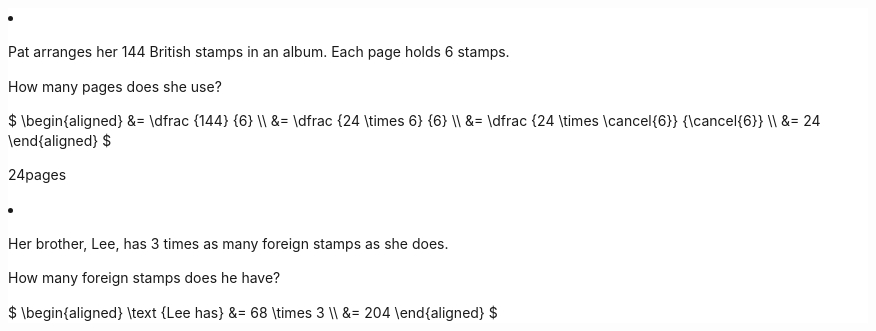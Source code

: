 </div>
</li>
<li>
<div class='question_envelope rag_red subquestion'>
<div class='topics'>
<ul>
</ul>
</div>
<div class='question subquestion'>

Pat arranges her $144$ British stamps in an album. Each page holds $6$ stamps.

How many pages does she use?

</div>
<div class='workings'>
<div class='working'>

$
\begin{aligned}
&= \dfrac {144} {6} \\\\
&= \dfrac {24 \times 6} {6} \\\\
&= \dfrac {24 \times \cancel{6}} {\cancel{6}} \\\\
&= 24
\end{aligned}
$

</div>
</div>
<div class='answers'>
<div class='answer'>

$24 \text{pages}$

</div>
</div>

</div>
</li>
<li>
<div class='question_envelope rag_red subquestion'>
<div class='topics'>
<ul>
</ul>
</div>
<div class='question subquestion'>

Her brother, Lee, has $3$ times as many foreign stamps as she does. 

How many foreign stamps does he have?

</div>
<div class='workings'>
<div class='working'>

$
\begin{aligned}
\text {Lee has} &= 68 \times 3 \\\\
                &= 204
\end{aligned}
$
